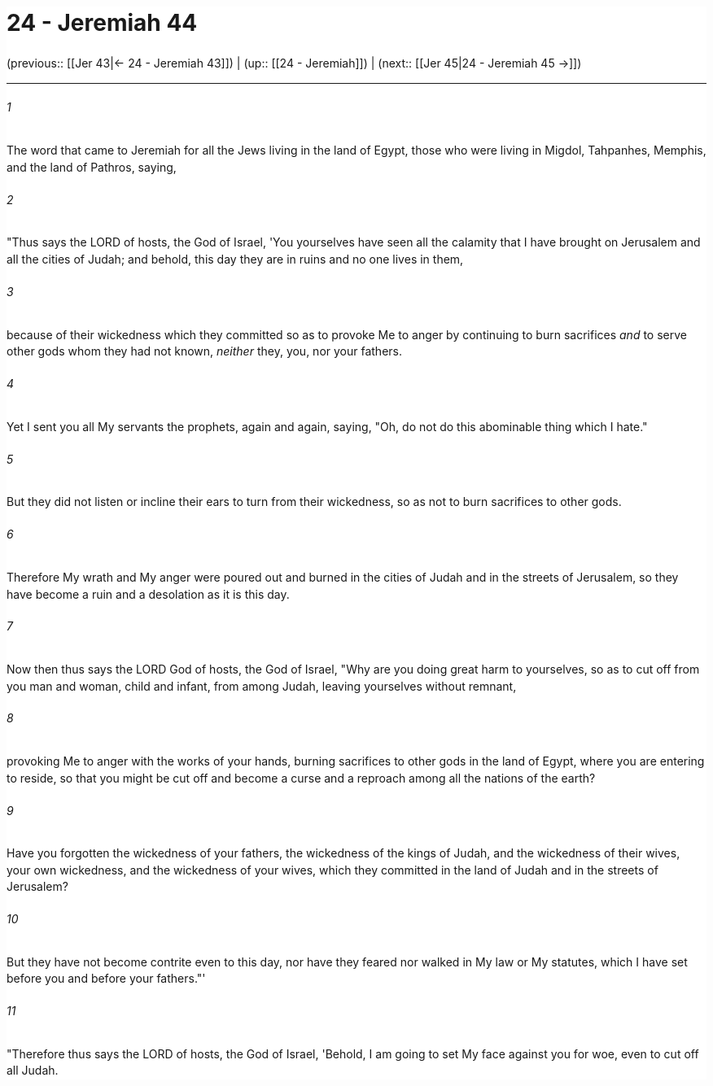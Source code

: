 # 24 - Jeremiah 44

(previous:: [[Jer 43|← 24 - Jeremiah 43]]) | (up:: [[24 - Jeremiah]]) | (next:: [[Jer 45|24 - Jeremiah 45 →]])

***


###### 1 
The word that came to Jeremiah for all the Jews living in the land of Egypt, those who were living in Migdol, Tahpanhes, Memphis, and the land of Pathros, saying, 

###### 2 
"Thus says the LORD of hosts, the God of Israel, 'You yourselves have seen all the calamity that I have brought on Jerusalem and all the cities of Judah; and behold, this day they are in ruins and no one lives in them, 

###### 3 
because of their wickedness which they committed so as to provoke Me to anger by continuing to burn sacrifices _and_ to serve other gods whom they had not known, _neither_ they, you, nor your fathers. 

###### 4 
Yet I sent you all My servants the prophets, again and again, saying, "Oh, do not do this abominable thing which I hate." 

###### 5 
But they did not listen or incline their ears to turn from their wickedness, so as not to burn sacrifices to other gods. 

###### 6 
Therefore My wrath and My anger were poured out and burned in the cities of Judah and in the streets of Jerusalem, so they have become a ruin and a desolation as it is this day. 

###### 7 
Now then thus says the LORD God of hosts, the God of Israel, "Why are you doing great harm to yourselves, so as to cut off from you man and woman, child and infant, from among Judah, leaving yourselves without remnant, 

###### 8 
provoking Me to anger with the works of your hands, burning sacrifices to other gods in the land of Egypt, where you are entering to reside, so that you might be cut off and become a curse and a reproach among all the nations of the earth? 

###### 9 
Have you forgotten the wickedness of your fathers, the wickedness of the kings of Judah, and the wickedness of their wives, your own wickedness, and the wickedness of your wives, which they committed in the land of Judah and in the streets of Jerusalem? 

###### 10 
But they have not become contrite even to this day, nor have they feared nor walked in My law or My statutes, which I have set before you and before your fathers."' 

###### 11 
"Therefore thus says the LORD of hosts, the God of Israel, 'Behold, I am going to set My face against you for woe, even to cut off all Judah. 
